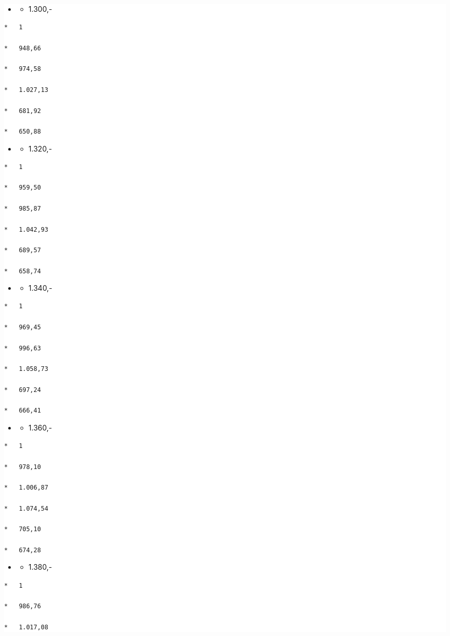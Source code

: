 *    *   1.300,-

    *   1

    *   948,66

    *   974,58

    *   1.027,13

    *   681,92

    *   650,88


*    *   1.320,-

    *   1

    *   959,50

    *   985,87

    *   1.042,93

    *   689,57

    *   658,74


*    *   1.340,-

    *   1

    *   969,45

    *   996,63

    *   1.058,73

    *   697,24

    *   666,41


*    *   1.360,-

    *   1

    *   978,10

    *   1.006,87

    *   1.074,54

    *   705,10

    *   674,28


*    *   1.380,-

    *   1

    *   986,76

    *   1.017,08
